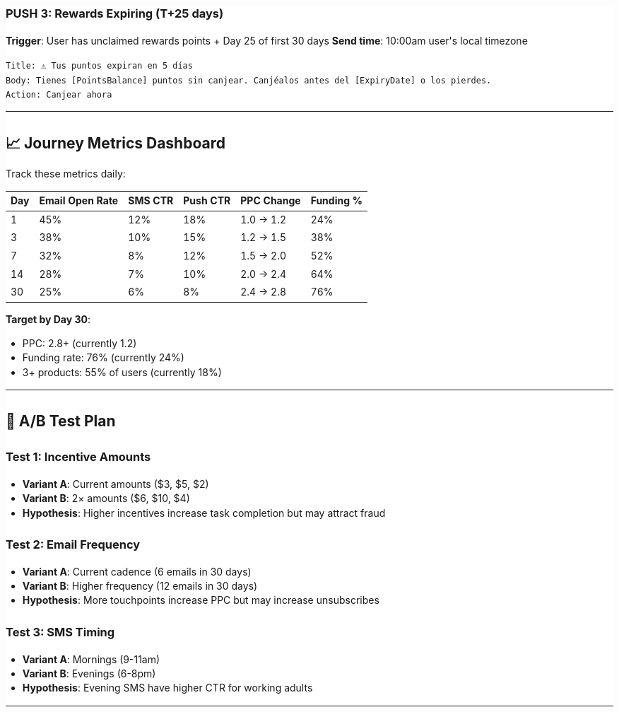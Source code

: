 
### **PUSH 3: Rewards Expiring** (T+25 days)
**Trigger**: User has unclaimed rewards points + Day 25 of first 30 days
**Send time**: 10:00am user's local timezone

```
Title: ⚠️ Tus puntos expiran en 5 días
Body: Tienes [PointsBalance] puntos sin canjear. Canjéalos antes del [ExpiryDate] o los pierdes.
Action: Canjear ahora
```

---

## 📈 Journey Metrics Dashboard

Track these metrics daily:

| Day | Email Open Rate | SMS CTR | Push CTR | PPC Change | Funding % |
|-----|----------------|---------|----------|------------|-----------|
| 1   | 45%            | 12%     | 18%      | 1.0 → 1.2  | 24%       |
| 3   | 38%            | 10%     | 15%      | 1.2 → 1.5  | 38%       |
| 7   | 32%            | 8%      | 12%      | 1.5 → 2.0  | 52%       |
| 14  | 28%            | 7%      | 10%      | 2.0 → 2.4  | 64%       |
| 30  | 25%            | 6%      | 8%       | 2.4 → 2.8  | 76%       |

**Target by Day 30**:
- PPC: 2.8+ (currently 1.2)
- Funding rate: 76% (currently 24%)
- 3+ products: 55% of users (currently 18%)

---

## 🧪 A/B Test Plan

### Test 1: Incentive Amounts
- **Variant A**: Current amounts ($3, $5, $2)
- **Variant B**: 2× amounts ($6, $10, $4)
- **Hypothesis**: Higher incentives increase task completion but may attract fraud

### Test 2: Email Frequency
- **Variant A**: Current cadence (6 emails in 30 days)
- **Variant B**: Higher frequency (12 emails in 30 days)
- **Hypothesis**: More touchpoints increase PPC but may increase unsubscribes

### Test 3: SMS Timing
- **Variant A**: Mornings (9-11am)
- **Variant B**: Evenings (6-8pm)
- **Hypothesis**: Evening SMS have higher CTR for working adults

---
